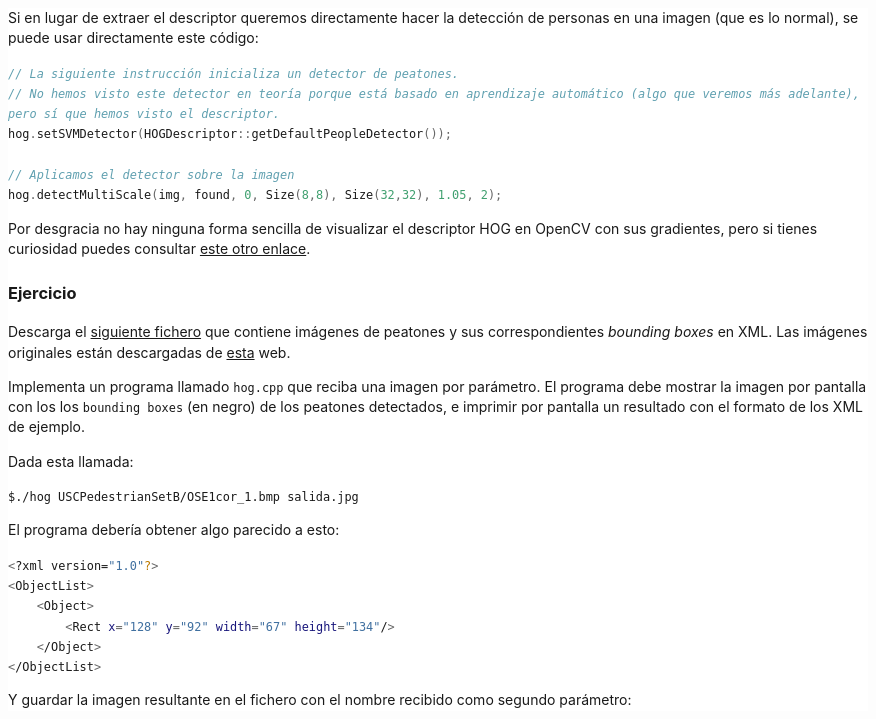Si en lugar de extraer el descriptor queremos directamente hacer la detección de personas en una imagen (que es lo normal), se puede usar directamente este código:




```cpp
// La siguiente instrucción inicializa un detector de peatones.
// No hemos visto este detector en teoría porque está basado en aprendizaje automático (algo que veremos más adelante), pero sí que hemos visto el descriptor.
hog.setSVMDetector(HOGDescriptor::getDefaultPeopleDetector());

// Aplicamos el detector sobre la imagen
hog.detectMultiScale(img, found, 0, Size(8,8), Size(32,32), 1.05, 2);
```

Por desgracia no hay ninguna forma sencilla de visualizar el descriptor HOG en OpenCV con sus gradientes, pero si tienes curiosidad puedes consultar [este otro enlace](http://www.juergenwiki.de/old_wiki/doku.php?id=public:hog_descriptor_computation_and_visualization).

### Ejercicio


Descarga el [siguiente fichero](images/caracteristicas/USCPedestrianSetB.zip) que contiene imágenes de peatones y sus correspondientes _bounding boxes_ en XML. Las  imágenes originales están descargadas de [esta]( http://iris.usc.edu/Vision-Users/OldUsers/bowu/DatasetWebpage/dataset.html) web.

Implementa un programa llamado `hog.cpp` que reciba una imagen por parámetro. El programa debe mostrar la imagen por pantalla con los los `bounding boxes` (en negro) de los peatones detectados, e imprimir por pantalla un resultado con el formato de los XML de ejemplo.

Dada esta llamada:

```bash
$./hog USCPedestrianSetB/OSE1cor_1.bmp salida.jpg
```

El programa debería obtener algo parecido a esto:

```bash
<?xml version="1.0"?>
<ObjectList>
	<Object>
		<Rect x="128" y="92" width="67" height="134"/>
	</Object>
</ObjectList>
```

Y guardar la imagen resultante en el fichero con el nombre recibido como segundo parámetro:
